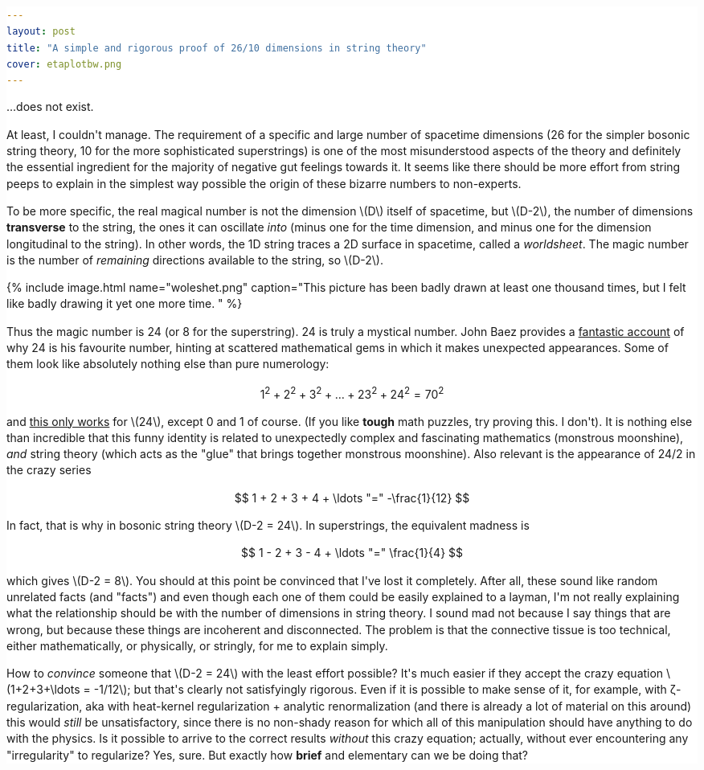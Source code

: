 ```yaml
---
layout: post
title: "A simple and rigorous proof of 26/10 dimensions in string theory"
cover: etaplotbw.png
---
```


...does not exist.

At least, I couldn't manage. The requirement of a specific and large number of spacetime dimensions (26 for the simpler bosonic string theory, 10 for the more sophisticated superstrings) is one of the most misunderstood aspects of the theory and definitely the essential ingredient for the majority of negative gut feelings towards it. It seems like there should be more effort from string peeps to explain in the simplest way possible the origin of these bizarre numbers to non-experts.

To be more specific, the real magical number is not the dimension \\(D\\) itself of spacetime, but \\(D-2\\), the number of dimensions **transverse** to the string, the ones it can oscillate *into* (minus one for the time dimension, and minus one for the dimension longitudinal to the string). In other words, the 1D string traces a 2D surface in spacetime, called a *worldsheet*. The magic number is the number of *remaining* directions available to the string, so \\(D-2\\).


{% include image.html name="woleshet.png" caption="This picture has been badly drawn at least one thousand times, but I felt like badly drawing it yet one more time. " %}

Thus the magic number is 24 (or 8 for the superstring). 24 is truly a mystical number. John Baez provides a [fantastic account](http://math.ucr.edu/home/baez/numbers/24.pdf) of why 24 is his favourite number, hinting at scattered mathematical gems in which it makes unexpected appearances. Some of them look like absolutely nothing else than pure numerology:

$$ 1^2 + 2^2 + 3^2 + \ldots + 23^2 + 24^2 = 70^2 $$

and [this only works](https://archive.lib.msu.edu/crcmath/math/math/c/c023.htm) for \\(24\\), except 0 and 1 of course. (If you like **tough** math puzzles, try proving this. I don't). It is nothing else than incredible that this funny identity is related to unexpectedly complex and fascinating mathematics (monstrous moonshine), *and* string theory (which acts as the "glue" that brings together monstrous moonshine). Also relevant is the appearance of 24/2 in the crazy series

$$ 1 + 2 + 3 + 4 + \ldots "=" -\frac{1}{12} $$

In fact, that is why in bosonic string theory \\(D-2 = 24\\). In superstrings, the equivalent madness is

$$ 1 - 2 + 3 - 4 + \ldots "=" \frac{1}{4} $$

which gives \\(D-2 = 8\\). You should at this point be convinced that I've lost it completely. After all, these sound like random unrelated facts (and "facts") and even though each one of them could be easily explained to a layman, I'm not really explaining what the relationship should be with the number of dimensions in string theory. I sound mad not because I say things that are wrong, but because these things are incoherent and disconnected. The problem is that the connective tissue is too technical, either mathematically, or physically, or stringly, for me to explain simply.

How to *convince* someone that \\(D-2 = 24\\) with the least effort possible? It's much easier if they accept the crazy equation \\(1+2+3+\ldots = -1/12\\); but that's clearly not satisfyingly rigorous. Even if it is possible to make sense of it, for example, with ζ-regularization, aka with heat-kernel regularization + analytic renormalization (and there is already a lot of material on this around) this would *still* be unsatisfactory, since there is no non-shady reason for which all of this manipulation should have anything to do with the physics. Is it possible to arrive to the correct results *without* this crazy equation; actually, without ever encountering any "irregularity" to regularize? Yes, sure. But exactly how **brief** and elementary can we be doing that? 
